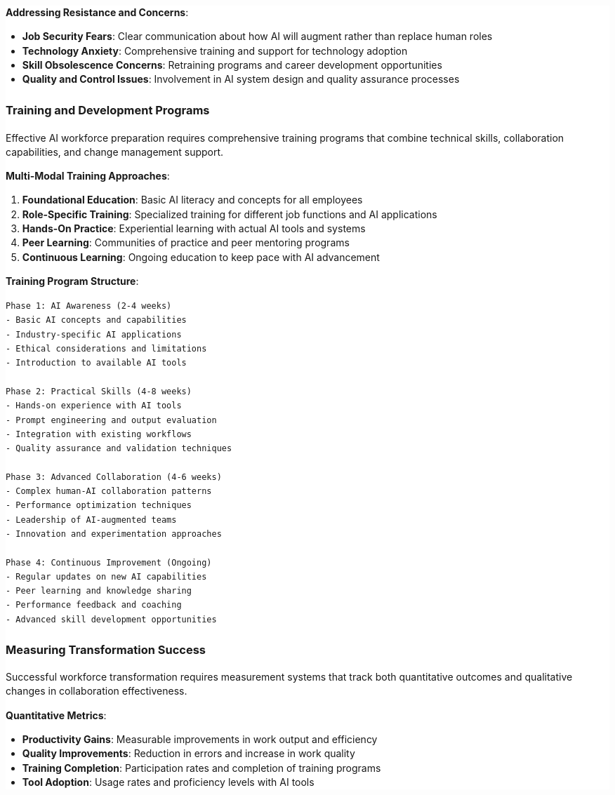 **Addressing Resistance and Concerns**:
- **Job Security Fears**: Clear communication about how AI will augment rather than replace human roles
- **Technology Anxiety**: Comprehensive training and support for technology adoption
- **Skill Obsolescence Concerns**: Retraining programs and career development opportunities
- **Quality and Control Issues**: Involvement in AI system design and quality assurance processes

### Training and Development Programs

Effective AI workforce preparation requires comprehensive training programs that combine technical skills, collaboration capabilities, and change management support.

**Multi-Modal Training Approaches**:

1. **Foundational Education**: Basic AI literacy and concepts for all employees
2. **Role-Specific Training**: Specialized training for different job functions and AI applications
3. **Hands-On Practice**: Experiential learning with actual AI tools and systems
4. **Peer Learning**: Communities of practice and peer mentoring programs
5. **Continuous Learning**: Ongoing education to keep pace with AI advancement

**Training Program Structure**:
```
Phase 1: AI Awareness (2-4 weeks)
- Basic AI concepts and capabilities
- Industry-specific AI applications
- Ethical considerations and limitations
- Introduction to available AI tools

Phase 2: Practical Skills (4-8 weeks)  
- Hands-on experience with AI tools
- Prompt engineering and output evaluation
- Integration with existing workflows
- Quality assurance and validation techniques

Phase 3: Advanced Collaboration (4-6 weeks)
- Complex human-AI collaboration patterns
- Performance optimization techniques
- Leadership of AI-augmented teams
- Innovation and experimentation approaches

Phase 4: Continuous Improvement (Ongoing)
- Regular updates on new AI capabilities
- Peer learning and knowledge sharing
- Performance feedback and coaching
- Advanced skill development opportunities
```

### Measuring Transformation Success

Successful workforce transformation requires measurement systems that track both quantitative outcomes and qualitative changes in collaboration effectiveness.

**Quantitative Metrics**:
- **Productivity Gains**: Measurable improvements in work output and efficiency
- **Quality Improvements**: Reduction in errors and increase in work quality
- **Training Completion**: Participation rates and completion of training programs
- **Tool Adoption**: Usage rates and proficiency levels with AI tools
